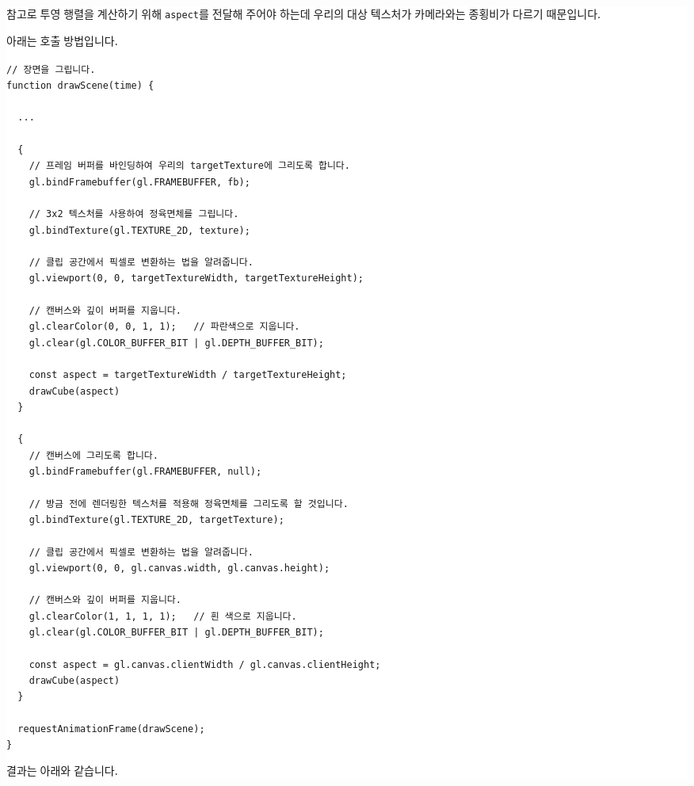 참고로 투영 행렬을 계산하기 위해 `aspect`를 전달해 주어야 하는데 
우리의 대상 텍스처가 카메라와는 종횡비가 다르기 때문입니다.

아래는 호출 방법입니다.

```
// 장면을 그립니다.
function drawScene(time) {

  ...

  {
    // 프레임 버퍼를 바인딩하여 우리의 targetTexture에 그리도록 합니다.
    gl.bindFramebuffer(gl.FRAMEBUFFER, fb);

    // 3x2 텍스처를 사용하여 정육면체를 그립니다.
    gl.bindTexture(gl.TEXTURE_2D, texture);

    // 클립 공간에서 픽셀로 변환하는 법을 알려줍니다.
    gl.viewport(0, 0, targetTextureWidth, targetTextureHeight);

    // 캔버스와 깊이 버퍼를 지웁니다.
    gl.clearColor(0, 0, 1, 1);   // 파란색으로 지웁니다.
    gl.clear(gl.COLOR_BUFFER_BIT | gl.DEPTH_BUFFER_BIT);

    const aspect = targetTextureWidth / targetTextureHeight;
    drawCube(aspect)
  }

  {
    // 캔버스에 그리도록 합니다.
    gl.bindFramebuffer(gl.FRAMEBUFFER, null);

    // 방금 전에 렌더링한 텍스처를 적용해 정육면체를 그리도록 할 것입니다.
    gl.bindTexture(gl.TEXTURE_2D, targetTexture);

    // 클립 공간에서 픽셀로 변환하는 법을 알려줍니다.
    gl.viewport(0, 0, gl.canvas.width, gl.canvas.height);

    // 캔버스와 깊이 버퍼를 지웁니다.
    gl.clearColor(1, 1, 1, 1);   // 흰 색으로 지웁니다.
    gl.clear(gl.COLOR_BUFFER_BIT | gl.DEPTH_BUFFER_BIT);

    const aspect = gl.canvas.clientWidth / gl.canvas.clientHeight;
    drawCube(aspect)
  }

  requestAnimationFrame(drawScene);
}
```

결과는 아래와 같습니다.

